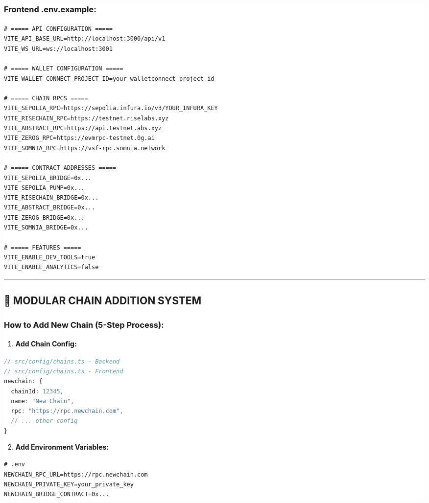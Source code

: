 ### **Frontend .env.example:**
```env
# ===== API CONFIGURATION =====
VITE_API_BASE_URL=http://localhost:3000/api/v1
VITE_WS_URL=ws://localhost:3001

# ===== WALLET CONFIGURATION =====
VITE_WALLET_CONNECT_PROJECT_ID=your_walletconnect_project_id

# ===== CHAIN RPCS =====
VITE_SEPOLIA_RPC=https://sepolia.infura.io/v3/YOUR_INFURA_KEY
VITE_RISECHAIN_RPC=https://testnet.riselabs.xyz
VITE_ABSTRACT_RPC=https://api.testnet.abs.xyz
VITE_ZEROG_RPC=https://evmrpc-testnet.0g.ai
VITE_SOMNIA_RPC=https://vsf-rpc.somnia.network

# ===== CONTRACT ADDRESSES =====
VITE_SEPOLIA_BRIDGE=0x...
VITE_SEPOLIA_PUMP=0x...
VITE_RISECHAIN_BRIDGE=0x...
VITE_ABSTRACT_BRIDGE=0x...
VITE_ZEROG_BRIDGE=0x...
VITE_SOMNIA_BRIDGE=0x...

# ===== FEATURES =====
VITE_ENABLE_DEV_TOOLS=true
VITE_ENABLE_ANALYTICS=false
```

---

## **🎯 MODULAR CHAIN ADDITION SYSTEM**

### **How to Add New Chain (5-Step Process):**

1. **Add Chain Config:**
```typescript
// src/config/chains.ts - Backend
// src/config/chains.ts - Frontend
newchain: {
  chainId: 12345,
  name: "New Chain",
  rpc: "https://rpc.newchain.com",
  // ... other config
}
```

2. **Add Environment Variables:**
```env
# .env
NEWCHAIN_RPC_URL=https://rpc.newchain.com
NEWCHAIN_PRIVATE_KEY=your_private_key
NEWCHAIN_BRIDGE_CONTRACT=0x...
```
